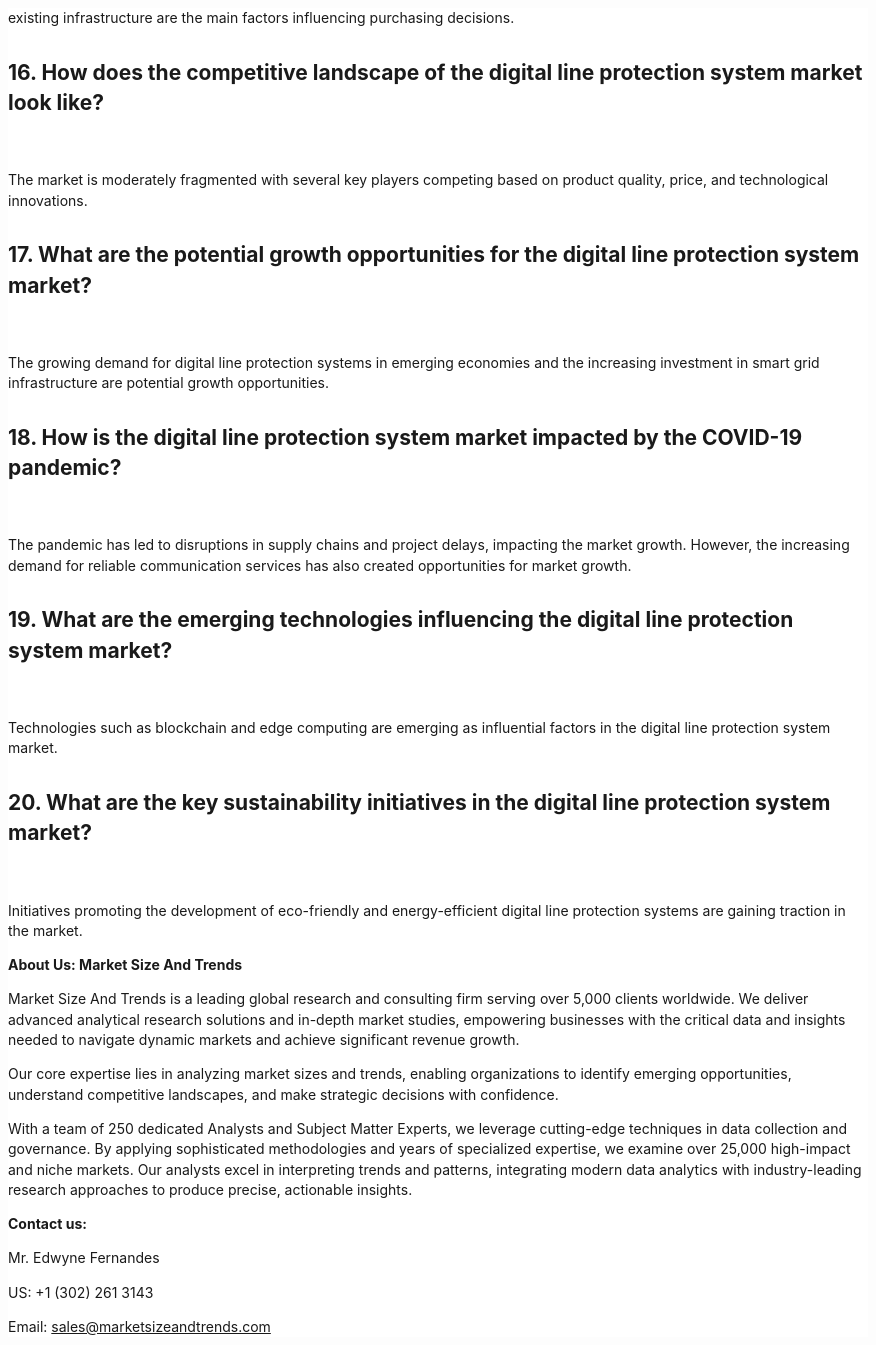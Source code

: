 existing infrastructure are the main factors influencing purchasing decisions.</p><h2>16. How does the competitive landscape of the digital line protection system market look like?</h2><p>&nbsp;</p><p>The market is moderately fragmented with several key players competing based on product quality, price, and technological innovations.</p><h2>17. What are the potential growth opportunities for the digital line protection system market?</h2><p>&nbsp;</p><p>The growing demand for digital line protection systems in emerging economies and the increasing investment in smart grid infrastructure are potential growth opportunities.</p><h2>18. How is the digital line protection system market impacted by the COVID-19 pandemic?</h2><p>&nbsp;</p><p>The pandemic has led to disruptions in supply chains and project delays, impacting the market growth. However, the increasing demand for reliable communication services has also created opportunities for market growth.</p><h2>19. What are the emerging technologies influencing the digital line protection system market?</h2><p>&nbsp;</p><p>Technologies such as blockchain and edge computing are emerging as influential factors in the digital line protection system market.</p><h2>20. What are the key sustainability initiatives in the digital line protection system market?</h2><p>&nbsp;</p><p>Initiatives promoting the development of eco-friendly and energy-efficient digital line protection systems are gaining traction in the market.</p></body></html></p><p><strong>About Us:&nbsp;Market Size And Trends</strong></p><p>Market Size And Trends&nbsp;is a leading global research and consulting firm serving over 5,000 clients worldwide. We deliver advanced analytical research solutions and in-depth market studies, empowering businesses with the critical data and insights needed to navigate dynamic markets and achieve significant revenue growth.</p><p>Our core expertise lies in analyzing market sizes and trends, enabling organizations to identify emerging opportunities, understand competitive landscapes, and make strategic decisions with confidence.</p><p>With a team of 250 dedicated Analysts and Subject Matter Experts, we leverage cutting-edge techniques in data collection and governance. By applying sophisticated methodologies and years of specialized expertise, we examine over 25,000 high-impact and niche markets. Our analysts excel in interpreting trends and patterns, integrating modern data analytics with industry-leading research approaches to produce precise, actionable insights.</p><p><strong>Contact us:</strong></p><p>Mr. Edwyne Fernandes</p><p>US: +1 (302) 261 3143</p><p>Email: <a href="mailto:sales@marketsizeandtrends.com">sales@marketsizeandtrends.com</a>&nbsp;</p>
